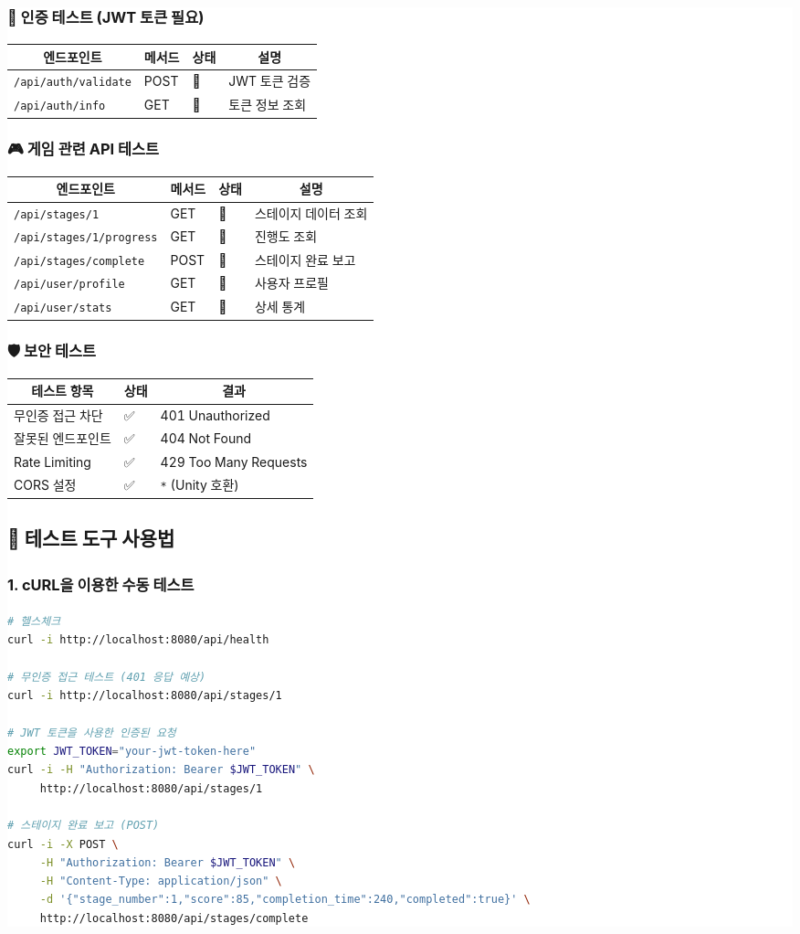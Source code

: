 ### 🔐 인증 테스트 (JWT 토큰 필요)

| 엔드포인트 | 메서드 | 상태 | 설명 |
|-----------|--------|------|------|
| `/api/auth/validate` | POST | 🔑 | JWT 토큰 검증 |
| `/api/auth/info` | GET | 🔑 | 토큰 정보 조회 |

### 🎮 게임 관련 API 테스트

| 엔드포인트 | 메서드 | 상태 | 설명 |
|-----------|--------|------|------|
| `/api/stages/1` | GET | 🔑 | 스테이지 데이터 조회 |
| `/api/stages/1/progress` | GET | 🔑 | 진행도 조회 |
| `/api/stages/complete` | POST | 🔑 | 스테이지 완료 보고 |
| `/api/user/profile` | GET | 🔑 | 사용자 프로필 |
| `/api/user/stats` | GET | 🔑 | 상세 통계 |

### 🛡️ 보안 테스트

| 테스트 항목 | 상태 | 결과 |
|------------|------|------|
| 무인증 접근 차단 | ✅ | 401 Unauthorized |
| 잘못된 엔드포인트 | ✅ | 404 Not Found |
| Rate Limiting | ✅ | 429 Too Many Requests |
| CORS 설정 | ✅ | `*` (Unity 호환) |

## 🔧 테스트 도구 사용법

### 1. cURL을 이용한 수동 테스트

```bash
# 헬스체크
curl -i http://localhost:8080/api/health

# 무인증 접근 테스트 (401 응답 예상)
curl -i http://localhost:8080/api/stages/1

# JWT 토큰을 사용한 인증된 요청
export JWT_TOKEN="your-jwt-token-here"
curl -i -H "Authorization: Bearer $JWT_TOKEN" \
     http://localhost:8080/api/stages/1

# 스테이지 완료 보고 (POST)
curl -i -X POST \
     -H "Authorization: Bearer $JWT_TOKEN" \
     -H "Content-Type: application/json" \
     -d '{"stage_number":1,"score":85,"completion_time":240,"completed":true}' \
     http://localhost:8080/api/stages/complete
```
